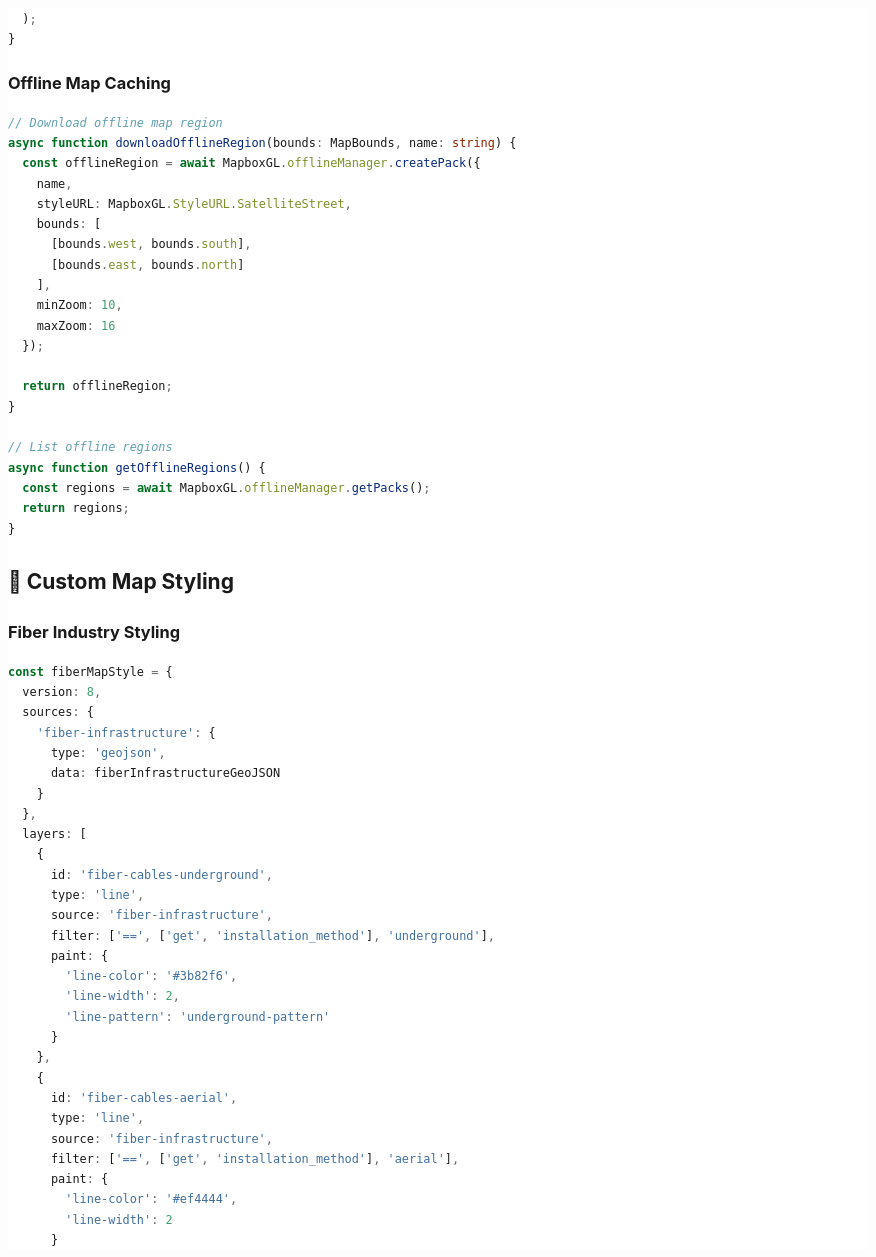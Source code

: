 ```typescript
  );
}
```

### Offline Map Caching
```typescript
// Download offline map region
async function downloadOfflineRegion(bounds: MapBounds, name: string) {
  const offlineRegion = await MapboxGL.offlineManager.createPack({
    name,
    styleURL: MapboxGL.StyleURL.SatelliteStreet,
    bounds: [
      [bounds.west, bounds.south],
      [bounds.east, bounds.north]
    ],
    minZoom: 10,
    maxZoom: 16
  });

  return offlineRegion;
}

// List offline regions
async function getOfflineRegions() {
  const regions = await MapboxGL.offlineManager.getPacks();
  return regions;
}
```

## 🎨 Custom Map Styling

### Fiber Industry Styling
```typescript
const fiberMapStyle = {
  version: 8,
  sources: {
    'fiber-infrastructure': {
      type: 'geojson',
      data: fiberInfrastructureGeoJSON
    }
  },
  layers: [
    {
      id: 'fiber-cables-underground',
      type: 'line',
      source: 'fiber-infrastructure',
      filter: ['==', ['get', 'installation_method'], 'underground'],
      paint: {
        'line-color': '#3b82f6',
        'line-width': 2,
        'line-pattern': 'underground-pattern'
      }
    },
    {
      id: 'fiber-cables-aerial',
      type: 'line',
      source: 'fiber-infrastructure',
      filter: ['==', ['get', 'installation_method'], 'aerial'],
      paint: {
        'line-color': '#ef4444',
        'line-width': 2
      }
```